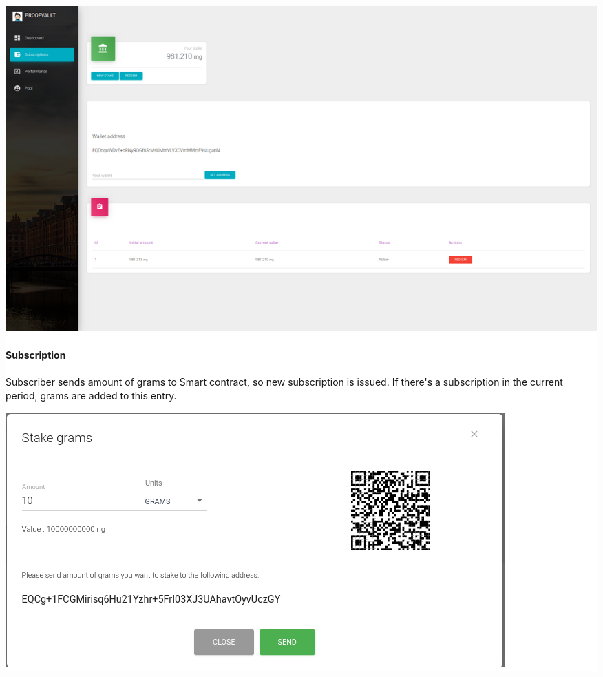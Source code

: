 ![](/staking/img/screenshot2.png)

#### Subscription 

Subscriber sends amount of grams to Smart contract, so new subscription is issued. If there's a subscription in the current period, grams are added to this entry.

![](/staking/img/screenshot6.png)
